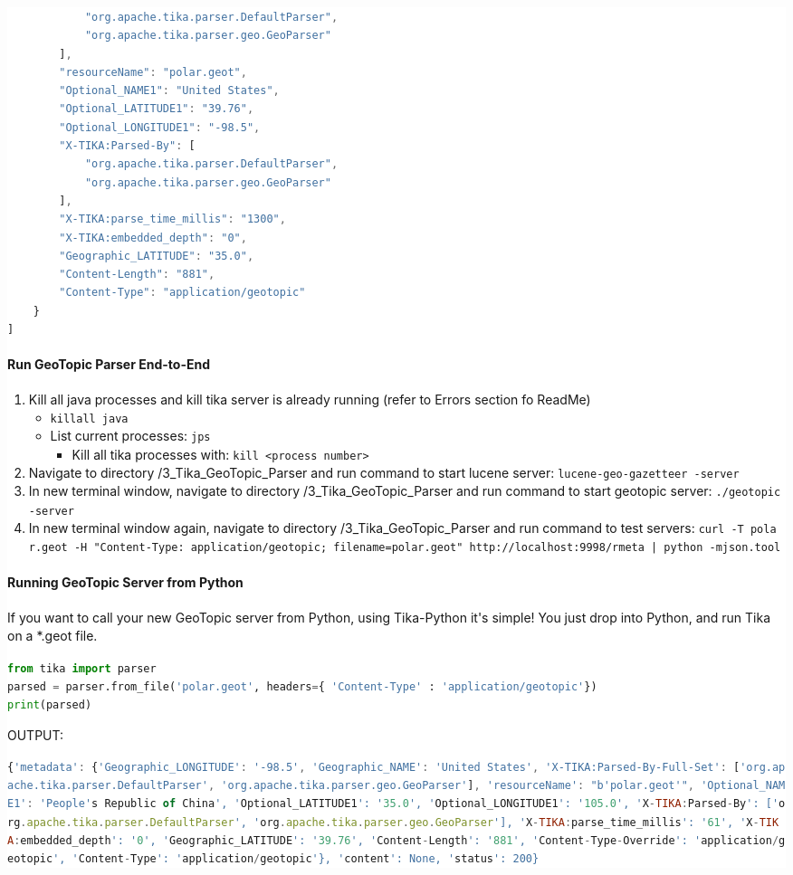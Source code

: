 ```js
            "org.apache.tika.parser.DefaultParser",
            "org.apache.tika.parser.geo.GeoParser"
        ],
        "resourceName": "polar.geot",
        "Optional_NAME1": "United States",
        "Optional_LATITUDE1": "39.76",
        "Optional_LONGITUDE1": "-98.5",
        "X-TIKA:Parsed-By": [
            "org.apache.tika.parser.DefaultParser",
            "org.apache.tika.parser.geo.GeoParser"
        ],
        "X-TIKA:parse_time_millis": "1300",
        "X-TIKA:embedded_depth": "0",
        "Geographic_LATITUDE": "35.0",
        "Content-Length": "881",
        "Content-Type": "application/geotopic"
    }
]
```

#### Run GeoTopic Parser End-to-End
1. Kill all java processes and kill tika server is already running (refer to Errors section fo ReadMe)
    - `killall java`
    - List current processes: `jps`
        - Kill all tika processes with: `kill <process number>`
2. Navigate to directory /3_Tika_GeoTopic_Parser and run command to start lucene server: `lucene-geo-gazetteer -server`
3. In new terminal window, navigate to directory /3_Tika_GeoTopic_Parser and run command to start geotopic server: `./geotopic-server`
4. In new terminal window again, navigate to directory /3_Tika_GeoTopic_Parser and run command to test servers: `curl -T polar.geot -H "Content-Type: application/geotopic; filename=polar.geot" http://localhost:9998/rmeta | python -mjson.tool`

#### Running GeoTopic Server from Python
If you want to call your new GeoTopic server from Python, using Tika-Python it's simple! You just drop into Python, and run Tika on a *.geot file. 
```python
from tika import parser
parsed = parser.from_file('polar.geot', headers={ 'Content-Type' : 'application/geotopic'})
print(parsed)
```
OUTPUT:
```js
{'metadata': {'Geographic_LONGITUDE': '-98.5', 'Geographic_NAME': 'United States', 'X-TIKA:Parsed-By-Full-Set': ['org.apache.tika.parser.DefaultParser', 'org.apache.tika.parser.geo.GeoParser'], 'resourceName': "b'polar.geot'", 'Optional_NAME1': 'People's Republic of China', 'Optional_LATITUDE1': '35.0', 'Optional_LONGITUDE1': '105.0', 'X-TIKA:Parsed-By': ['org.apache.tika.parser.DefaultParser', 'org.apache.tika.parser.geo.GeoParser'], 'X-TIKA:parse_time_millis': '61', 'X-TIKA:embedded_depth': '0', 'Geographic_LATITUDE': '39.76', 'Content-Length': '881', 'Content-Type-Override': 'application/geotopic', 'Content-Type': 'application/geotopic'}, 'content': None, 'status': 200}
```
